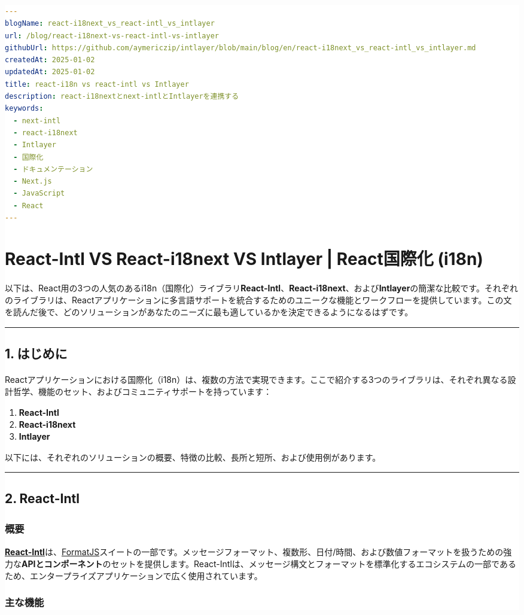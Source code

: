 ```yaml
---
blogName: react-i18next_vs_react-intl_vs_intlayer
url: /blog/react-i18next-vs-react-intl-vs-intlayer
githubUrl: https://github.com/aymericzip/intlayer/blob/main/blog/en/react-i18next_vs_react-intl_vs_intlayer.md
createdAt: 2025-01-02
updatedAt: 2025-01-02
title: react-i18n vs react-intl vs Intlayer
description: react-i18nextとnext-intlとIntlayerを連携する
keywords:
  - next-intl
  - react-i18next
  - Intlayer
  - 国際化
  - ドキュメンテーション
  - Next.js
  - JavaScript
  - React
---
```


# React-Intl VS React-i18next VS Intlayer | React国際化 (i18n)

以下は、React用の3つの人気のあるi18n（国際化）ライブラリ**React-Intl**、**React-i18next**、および**Intlayer**の簡潔な比較です。それぞれのライブラリは、Reactアプリケーションに多言語サポートを統合するためのユニークな機能とワークフローを提供しています。この文を読んだ後で、どのソリューションがあなたのニーズに最も適しているかを決定できるようになるはずです。

---

## 1. はじめに

Reactアプリケーションにおける国際化（i18n）は、複数の方法で実現できます。ここで紹介する3つのライブラリは、それぞれ異なる設計哲学、機能のセット、およびコミュニティサポートを持っています：

1. **React-Intl**
2. **React-i18next**
3. **Intlayer**

以下には、それぞれのソリューションの概要、特徴の比較、長所と短所、および使用例があります。

---

## 2. React-Intl

### 概要

[**React-Intl**](https://formatjs.io/docs/react-intl/)は、[FormatJS](https://formatjs.io/)スイートの一部です。メッセージフォーマット、複数形、日付/時間、および数値フォーマットを扱うための強力な**APIとコンポーネント**のセットを提供します。React-Intlは、メッセージ構文とフォーマットを標準化するエコシステムの一部であるため、エンタープライズアプリケーションで広く使用されています。

### 主な機能
